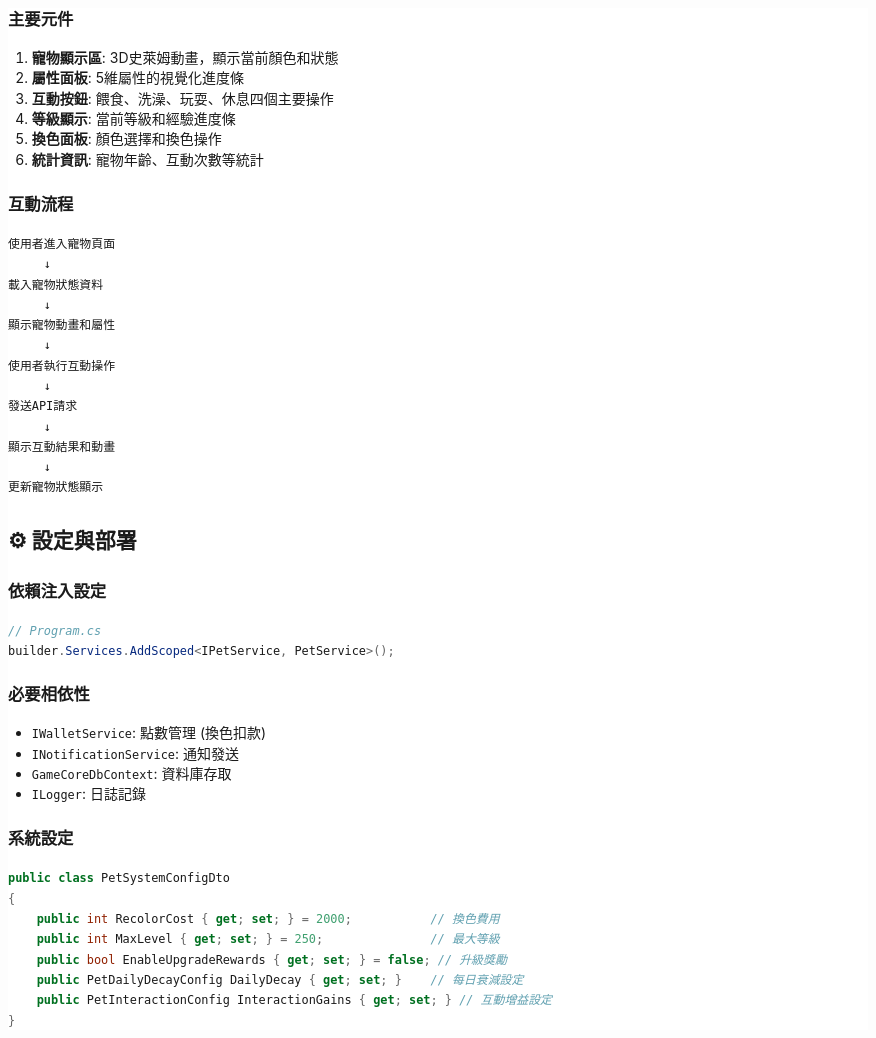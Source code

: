 ### 主要元件

1. **寵物顯示區**: 3D史萊姆動畫，顯示當前顏色和狀態
2. **屬性面板**: 5維屬性的視覺化進度條
3. **互動按鈕**: 餵食、洗澡、玩耍、休息四個主要操作
4. **等級顯示**: 當前等級和經驗進度條
5. **換色面板**: 顏色選擇和換色操作
6. **統計資訊**: 寵物年齡、互動次數等統計

### 互動流程

```
使用者進入寵物頁面
     ↓
載入寵物狀態資料
     ↓
顯示寵物動畫和屬性
     ↓
使用者執行互動操作
     ↓
發送API請求
     ↓
顯示互動結果和動畫
     ↓
更新寵物狀態顯示
```

## ⚙️ 設定與部署

### 依賴注入設定

```csharp
// Program.cs
builder.Services.AddScoped<IPetService, PetService>();
```

### 必要相依性

- `IWalletService`: 點數管理 (換色扣款)
- `INotificationService`: 通知發送
- `GameCoreDbContext`: 資料庫存取
- `ILogger`: 日誌記錄

### 系統設定

```csharp
public class PetSystemConfigDto
{
    public int RecolorCost { get; set; } = 2000;           // 換色費用
    public int MaxLevel { get; set; } = 250;               // 最大等級
    public bool EnableUpgradeRewards { get; set; } = false; // 升級獎勵
    public PetDailyDecayConfig DailyDecay { get; set; }    // 每日衰減設定
    public PetInteractionConfig InteractionGains { get; set; } // 互動增益設定
}
```
